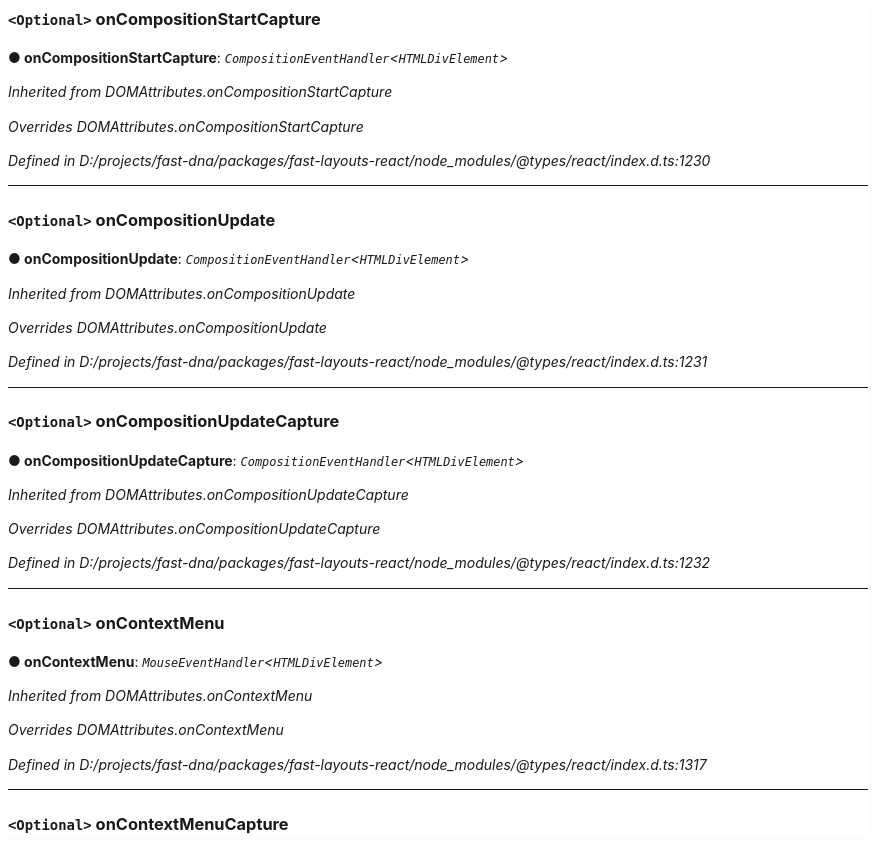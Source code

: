 ### `<Optional>` onCompositionStartCapture

**● onCompositionStartCapture**: *`CompositionEventHandler`<`HTMLDivElement`>*

*Inherited from DOMAttributes.onCompositionStartCapture*

*Overrides DOMAttributes.onCompositionStartCapture*

*Defined in D:/projects/fast-dna/packages/fast-layouts-react/node_modules/@types/react/index.d.ts:1230*

___
<a id="oncompositionupdate"></a>

### `<Optional>` onCompositionUpdate

**● onCompositionUpdate**: *`CompositionEventHandler`<`HTMLDivElement`>*

*Inherited from DOMAttributes.onCompositionUpdate*

*Overrides DOMAttributes.onCompositionUpdate*

*Defined in D:/projects/fast-dna/packages/fast-layouts-react/node_modules/@types/react/index.d.ts:1231*

___
<a id="oncompositionupdatecapture"></a>

### `<Optional>` onCompositionUpdateCapture

**● onCompositionUpdateCapture**: *`CompositionEventHandler`<`HTMLDivElement`>*

*Inherited from DOMAttributes.onCompositionUpdateCapture*

*Overrides DOMAttributes.onCompositionUpdateCapture*

*Defined in D:/projects/fast-dna/packages/fast-layouts-react/node_modules/@types/react/index.d.ts:1232*

___
<a id="oncontextmenu"></a>

### `<Optional>` onContextMenu

**● onContextMenu**: *`MouseEventHandler`<`HTMLDivElement`>*

*Inherited from DOMAttributes.onContextMenu*

*Overrides DOMAttributes.onContextMenu*

*Defined in D:/projects/fast-dna/packages/fast-layouts-react/node_modules/@types/react/index.d.ts:1317*

___
<a id="oncontextmenucapture"></a>

### `<Optional>` onContextMenuCapture
